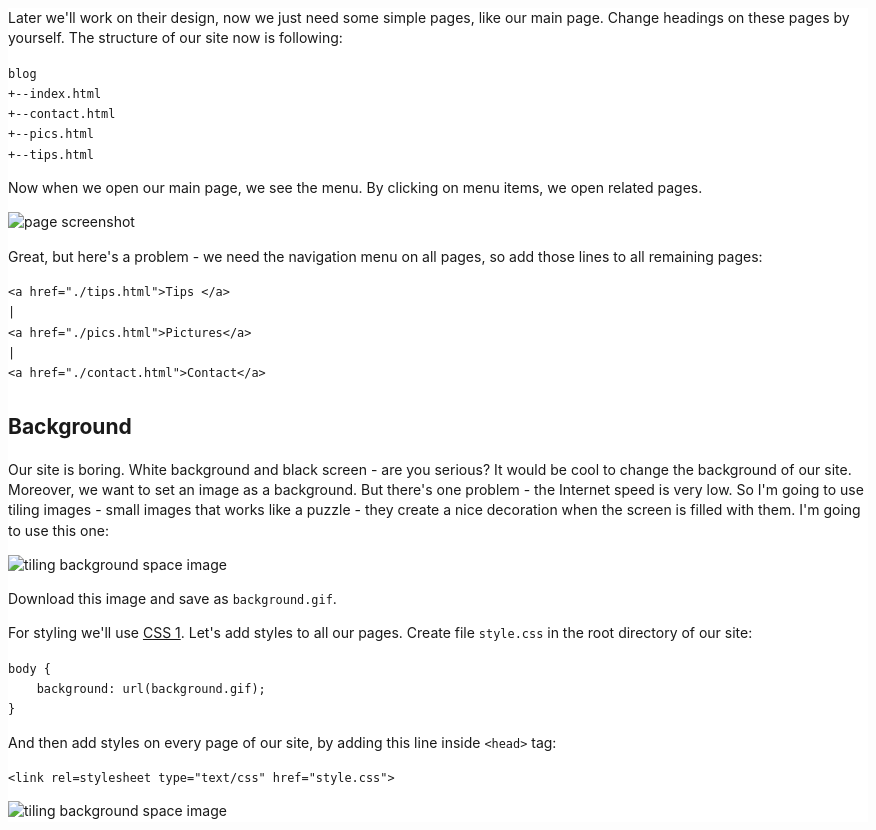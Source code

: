 Later we'll work on their design, now we just need some simple pages, like our
main page. Change headings on these pages by yourself. The structure of our site now is following:

```
blog
+--index.html
+--contact.html
+--pics.html
+--tips.html
```

Now when we open our main page, we see the menu. By clicking on menu items, we open
related pages.

![page screenshot](/posts/web90/webheaven_3.png)

Great, but here's a problem - we need the navigation menu on all pages, so add those lines to all remaining pages:

```
<a href="./tips.html">Tips </a>
|
<a href="./pics.html">Pictures</a>
|
<a href="./contact.html">Contact</a>
```

## Background

Our site is boring. White background and black screen - are you serious?
It would be cool to change the background of our site. Moreover, we want to set an image as a background.
But there's one problem - the Internet speed is very low.
So I'm going to use tiling images - small images that works like a puzzle - they create a nice decoration
when the screen is filled with them. I'm going to use this one:

![tiling background space image](/posts/web90/background.gif)

Download this image and save as `background.gif`.

For styling we'll use [CSS 1](https://www.w3.org/TR/REC-CSS1/). Let's add styles to all our pages. Create file `style.css` in the root directory of our site:

```
body {
	background: url(background.gif);
}
```

And then add styles on every page of our site, by adding this line inside `<head>` tag:

```
<link rel=stylesheet type="text/css" href="style.css">
```

![tiling background space image](/posts/web90/webheaven_4.png)
